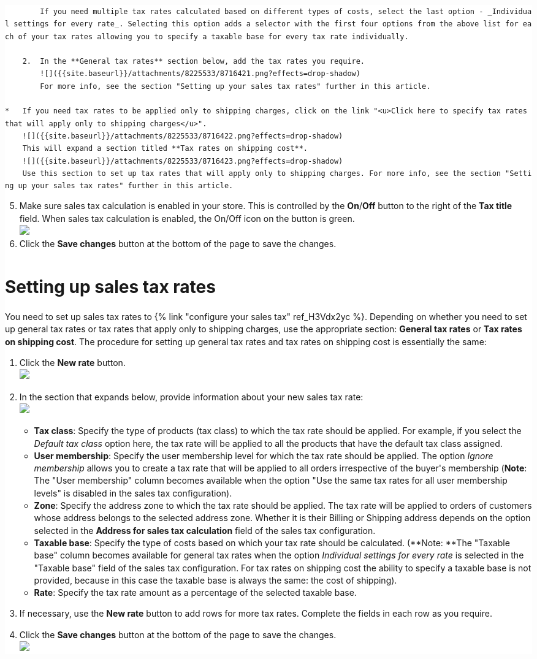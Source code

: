             If you need multiple tax rates calculated based on different types of costs, select the last option - _Individual settings for every rate_. Selecting this option adds a selector with the first four options from the above list for each of your tax rates allowing you to specify a taxable base for every tax rate individually.  

        2.  In the **General tax rates** section below, add the tax rates you require.   
            ![]({{site.baseurl}}/attachments/8225533/8716421.png?effects=drop-shadow)  
            For more info, see the section "Setting up your sales tax rates" further in this article.  

    *   If you need tax rates to be applied only to shipping charges, click on the link "<u>Click here to specify tax rates that will apply only to shipping charges</u>".   
        ![]({{site.baseurl}}/attachments/8225533/8716422.png?effects=drop-shadow)  
        This will expand a section titled **Tax rates on shipping cost**.   
        ![]({{site.baseurl}}/attachments/8225533/8716423.png?effects=drop-shadow)  
        Use this section to set up tax rates that will apply only to shipping charges. For more info, see the section "Setting up your sales tax rates" further in this article.  

5.  Make sure sales tax calculation is enabled in your store. This is controlled by the **On**/**Off** button to the right of the **Tax title** field. When sales tax calculation is enabled, the On/Off icon on the button is green.  
    ![]({{site.baseurl}}/attachments/8225533/8716428.png?effects=drop-shadow)
6.  Click the **Save changes** button at the bottom of the page to save the changes.

# Setting up sales tax rates

You need to set up sales tax rates to {% link "configure your sales tax" ref_H3Vdx2yc %}. Depending on whether you need to set up general tax rates or tax rates that apply only to shipping charges, use the appropriate section: **General tax rates** or **Tax rates on shipping cost**. The procedure for setting up general tax rates and tax rates on shipping cost is essentially the same:

1.  Click the **New rate** button.  
    ![]({{site.baseurl}}/attachments/8225533/8716429.png?effects=drop-shadow) 
2.  In the section that expands below, provide information about your new sales tax rate:  
    ![]({{site.baseurl}}/attachments/8225533/8716431.png?effects=drop-shadow)  

    *   **Tax class**: Specify the type of products (tax class) to which the tax rate should be applied. For example, if you select the _Default tax class_ option here, the tax rate will be applied to all the products that have the default tax class assigned. 
    *   **User membership**: Specify the user membership level for which the tax rate should be applied. The option _Ignore membership_ allows you to create a tax rate that will be applied to all orders irrespective of the buyer's membership (**Note**: The "User membership" column becomes available when the option "Use the same tax rates for all user membership levels" is disabled in the sales tax configuration).
    *   **Zone**: Specify the address zone to which the tax rate should be applied. The tax rate will be applied to orders of customers whose address belongs to the selected address zone. Whether it is their Billing or Shipping address depends on the option selected in the **Address for sales tax calculation** field of the sales tax configuration.
    *   **Taxable base**: Specify the type of costs based on which your tax rate should be calculated. (**Note: **The "Taxable base" column becomes available for general tax rates when the option _Individual settings for every rate_ is selected in the "Taxable base" field of the sales tax configuration. For tax rates on shipping cost the ability to specify a taxable base is not provided, because in this case the taxable base is always the same: the cost of shipping).  
    *   **Rate**: Specify the tax rate amount as a percentage of the selected taxable base.
3.  If necessary, use the **New rate** button to add rows for more tax rates. Complete the fields in each row as you require.
4.  Click the **Save changes** button at the bottom of the page to save the changes.  
    ![]({{site.baseurl}}/attachments/8225533/8716432.png?effects=drop-shadow)  
